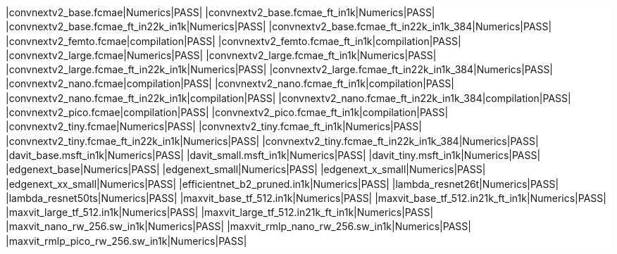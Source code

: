 |convnextv2_base.fcmae|Numerics|PASS|
|convnextv2_base.fcmae_ft_in1k|Numerics|PASS|
|convnextv2_base.fcmae_ft_in22k_in1k|Numerics|PASS|
|convnextv2_base.fcmae_ft_in22k_in1k_384|Numerics|PASS|
|convnextv2_femto.fcmae|compilation|PASS|
|convnextv2_femto.fcmae_ft_in1k|compilation|PASS|
|convnextv2_large.fcmae|Numerics|PASS|
|convnextv2_large.fcmae_ft_in1k|Numerics|PASS|
|convnextv2_large.fcmae_ft_in22k_in1k|Numerics|PASS|
|convnextv2_large.fcmae_ft_in22k_in1k_384|Numerics|PASS|
|convnextv2_nano.fcmae|compilation|PASS|
|convnextv2_nano.fcmae_ft_in1k|compilation|PASS|
|convnextv2_nano.fcmae_ft_in22k_in1k|compilation|PASS|
|convnextv2_nano.fcmae_ft_in22k_in1k_384|compilation|PASS|
|convnextv2_pico.fcmae|compilation|PASS|
|convnextv2_pico.fcmae_ft_in1k|compilation|PASS|
|convnextv2_tiny.fcmae|Numerics|PASS|
|convnextv2_tiny.fcmae_ft_in1k|Numerics|PASS|
|convnextv2_tiny.fcmae_ft_in22k_in1k|Numerics|PASS|
|convnextv2_tiny.fcmae_ft_in22k_in1k_384|Numerics|PASS|
|davit_base.msft_in1k|Numerics|PASS|
|davit_small.msft_in1k|Numerics|PASS|
|davit_tiny.msft_in1k|Numerics|PASS|
|edgenext_base|Numerics|PASS|
|edgenext_small|Numerics|PASS|
|edgenext_x_small|Numerics|PASS|
|edgenext_xx_small|Numerics|PASS|
|efficientnet_b2_pruned.in1k|Numerics|PASS|
|lambda_resnet26t|Numerics|PASS|
|lambda_resnet50ts|Numerics|PASS|
|maxvit_base_tf_512.in1k|Numerics|PASS|
|maxvit_base_tf_512.in21k_ft_in1k|Numerics|PASS|
|maxvit_large_tf_512.in1k|Numerics|PASS|
|maxvit_large_tf_512.in21k_ft_in1k|Numerics|PASS|
|maxvit_nano_rw_256.sw_in1k|Numerics|PASS|
|maxvit_rmlp_nano_rw_256.sw_in1k|Numerics|PASS|
|maxvit_rmlp_pico_rw_256.sw_in1k|Numerics|PASS|